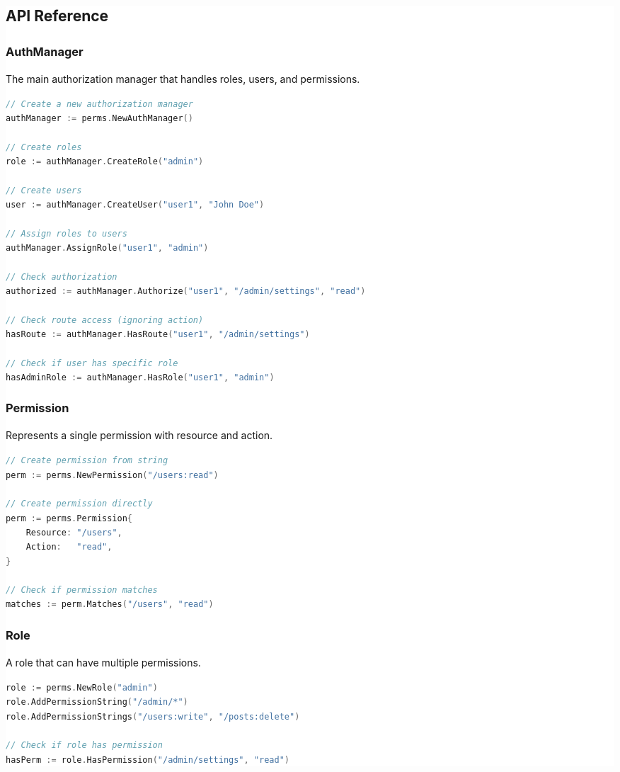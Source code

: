 ## API Reference

### AuthManager

The main authorization manager that handles roles, users, and permissions.

```go
// Create a new authorization manager
authManager := perms.NewAuthManager()

// Create roles
role := authManager.CreateRole("admin")

// Create users
user := authManager.CreateUser("user1", "John Doe")

// Assign roles to users
authManager.AssignRole("user1", "admin")

// Check authorization
authorized := authManager.Authorize("user1", "/admin/settings", "read")

// Check route access (ignoring action)
hasRoute := authManager.HasRoute("user1", "/admin/settings")

// Check if user has specific role
hasAdminRole := authManager.HasRole("user1", "admin")
```

### Permission

Represents a single permission with resource and action.

```go
// Create permission from string
perm := perms.NewPermission("/users:read")

// Create permission directly
perm := perms.Permission{
    Resource: "/users",
    Action:   "read",
}

// Check if permission matches
matches := perm.Matches("/users", "read")
```

### Role

A role that can have multiple permissions.

```go
role := perms.NewRole("admin")
role.AddPermissionString("/admin/*")
role.AddPermissionStrings("/users:write", "/posts:delete")

// Check if role has permission
hasPerm := role.HasPermission("/admin/settings", "read")
```
